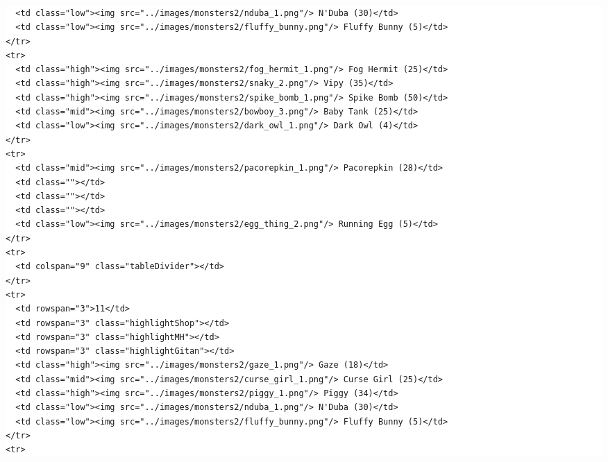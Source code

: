       <td class="low"><img src="../images/monsters2/nduba_1.png"/> N'Duba (30)</td>
      <td class="low"><img src="../images/monsters2/fluffy_bunny.png"/> Fluffy Bunny (5)</td>
    </tr>
    <tr>
      <td class="high"><img src="../images/monsters2/fog_hermit_1.png"/> Fog Hermit (25)</td>
      <td class="high"><img src="../images/monsters2/snaky_2.png"/> Vipy (35)</td>
      <td class="high"><img src="../images/monsters2/spike_bomb_1.png"/> Spike Bomb (50)</td>
      <td class="mid"><img src="../images/monsters2/bowboy_3.png"/> Baby Tank (25)</td>
      <td class="low"><img src="../images/monsters2/dark_owl_1.png"/> Dark Owl (4)</td>
    </tr>
    <tr>
      <td class="mid"><img src="../images/monsters2/pacorepkin_1.png"/> Pacorepkin (28)</td>
      <td class=""></td>
      <td class=""></td>
      <td class=""></td>
      <td class="low"><img src="../images/monsters2/egg_thing_2.png"/> Running Egg (5)</td>
    </tr>
    <tr>
      <td colspan="9" class="tableDivider"></td>
    </tr>
    <tr>
      <td rowspan="3">11</td>
      <td rowspan="3" class="highlightShop"></td>
      <td rowspan="3" class="highlightMH"></td>
      <td rowspan="3" class="highlightGitan"></td>
      <td class="high"><img src="../images/monsters2/gaze_1.png"/> Gaze (18)</td>
      <td class="mid"><img src="../images/monsters2/curse_girl_1.png"/> Curse Girl (25)</td>
      <td class="high"><img src="../images/monsters2/piggy_1.png"/> Piggy (34)</td>
      <td class="low"><img src="../images/monsters2/nduba_1.png"/> N'Duba (30)</td>
      <td class="low"><img src="../images/monsters2/fluffy_bunny.png"/> Fluffy Bunny (5)</td>
    </tr>
    <tr>